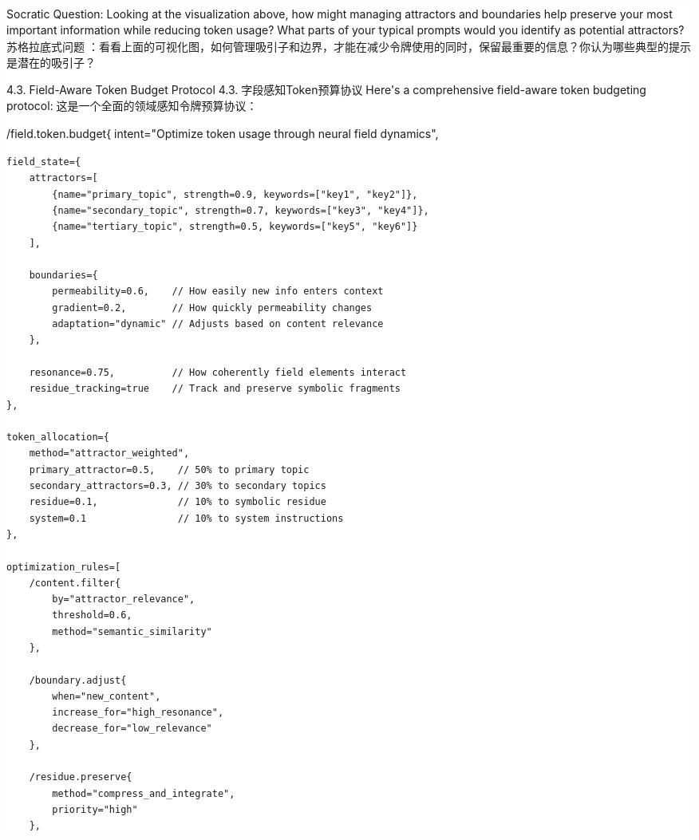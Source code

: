 Socratic Question: Looking at the visualization above, how might managing attractors and boundaries help preserve your most important information while reducing token usage? What parts of your typical prompts would you identify as potential attractors?
苏格拉底式问题 ：看看上面的可视化图，如何管理吸引子和边界，才能在减少令牌使用的同时，保留最重要的信息？你认为哪些典型的提示是潜在的吸引子？

4.3. Field-Aware Token Budget Protocol
4.3. 字段感知Token预算协议
Here's a comprehensive field-aware token budgeting protocol:
这是一个全面的领域感知令牌预算协议：

/field.token.budget{
    intent="Optimize token usage through neural field dynamics",
    
    field_state={
        attractors=[
            {name="primary_topic", strength=0.9, keywords=["key1", "key2"]},
            {name="secondary_topic", strength=0.7, keywords=["key3", "key4"]},
            {name="tertiary_topic", strength=0.5, keywords=["key5", "key6"]}
        ],
        
        boundaries={
            permeability=0.6,    // How easily new info enters context
            gradient=0.2,        // How quickly permeability changes
            adaptation="dynamic" // Adjusts based on content relevance
        },
        
        resonance=0.75,          // How coherently field elements interact
        residue_tracking=true    // Track and preserve symbolic fragments
    },
    
    token_allocation={
        method="attractor_weighted",
        primary_attractor=0.5,    // 50% to primary topic
        secondary_attractors=0.3, // 30% to secondary topics
        residue=0.1,              // 10% to symbolic residue
        system=0.1                // 10% to system instructions
    },
    
    optimization_rules=[
        /content.filter{
            by="attractor_relevance",
            threshold=0.6,
            method="semantic_similarity"
        },
        
        /boundary.adjust{
            when="new_content",
            increase_for="high_resonance",
            decrease_for="low_relevance"
        },
        
        /residue.preserve{
            method="compress_and_integrate",
            priority="high"
        },
        